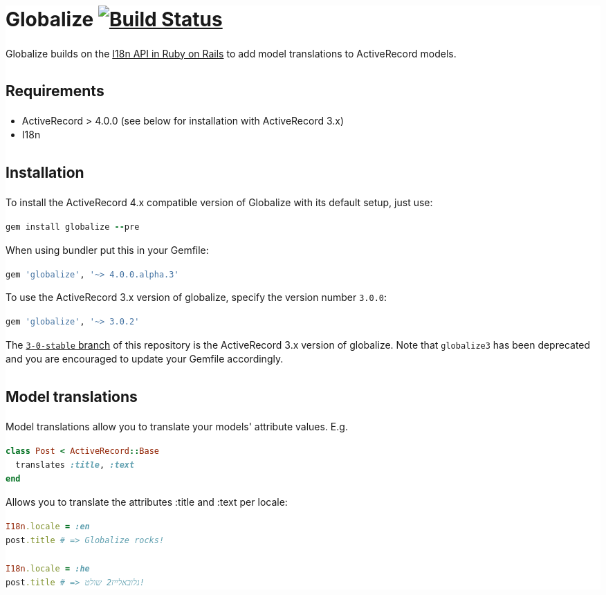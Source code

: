 # Globalize [![Build Status](https://travis-ci.org/globalize/globalize.png?branch=3-0-stable)](https://travis-ci.org/globalize/globalize)

Globalize builds on the [I18n API in Ruby on Rails](http://guides.rubyonrails.org/i18n.html)
to add model translations to ActiveRecord models.

## Requirements

* ActiveRecord > 4.0.0 (see below for installation with ActiveRecord 3.x)
* I18n

## Installation

To install the ActiveRecord 4.x compatible version of Globalize with its default setup, just use:

```ruby
gem install globalize --pre
```

When using bundler put this in your Gemfile:

```ruby
gem 'globalize', '~> 4.0.0.alpha.3'
```

To use the ActiveRecord 3.x version of globalize, specify the version number `3.0.0`:

````ruby
gem 'globalize', '~> 3.0.2'
````

The [`3-0-stable` branch](https://github.com/globalize/globalize/tree/3-0-stable) of this repository is the ActiveRecord 3.x version of globalize. Note that `globalize3` has been deprecated and you are encouraged to update your Gemfile accordingly.

## Model translations

Model translations allow you to translate your models' attribute values. E.g.

```ruby
class Post < ActiveRecord::Base
  translates :title, :text
end
```

Allows you to translate the attributes :title and :text per locale:

```ruby
I18n.locale = :en
post.title # => Globalize rocks!

I18n.locale = :he
post.title # => גלובאלייז2 שולט!
```
